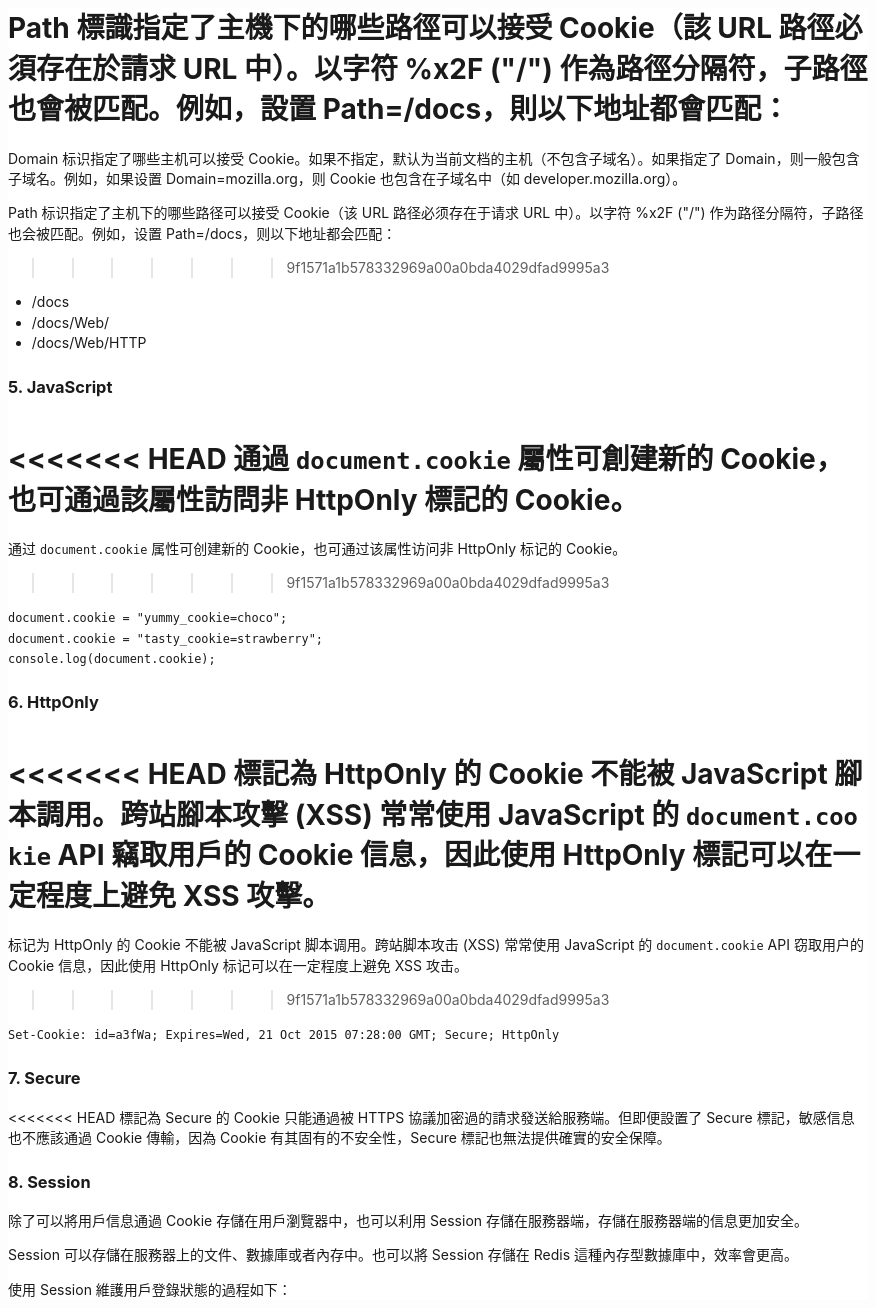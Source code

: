 Path 標識指定了主機下的哪些路徑可以接受 Cookie（該 URL 路徑必須存在於請求 URL 中）。以字符 %x2F ("/") 作為路徑分隔符，子路徑也會被匹配。例如，設置 Path=/docs，則以下地址都會匹配：
=======
Domain 标识指定了哪些主机可以接受 Cookie。如果不指定，默认为当前文档的主机（不包含子域名）。如果指定了 Domain，则一般包含子域名。例如，如果设置 Domain=mozilla.org，则 Cookie 也包含在子域名中（如 developer.mozilla.org）。

Path 标识指定了主机下的哪些路径可以接受 Cookie（该 URL 路径必须存在于请求 URL 中）。以字符 %x2F ("/") 作为路径分隔符，子路径也会被匹配。例如，设置 Path=/docs，则以下地址都会匹配：
>>>>>>> 9f1571a1b578332969a00a0bda4029dfad9995a3

- /docs
- /docs/Web/
- /docs/Web/HTTP

### 5. JavaScript

<<<<<<< HEAD
通過 `document.cookie` 屬性可創建新的 Cookie，也可通過該屬性訪問非 HttpOnly 標記的 Cookie。
=======
通过 `document.cookie` 属性可创建新的 Cookie，也可通过该属性访问非 HttpOnly 标记的 Cookie。
>>>>>>> 9f1571a1b578332969a00a0bda4029dfad9995a3

```html
document.cookie = "yummy_cookie=choco";
document.cookie = "tasty_cookie=strawberry";
console.log(document.cookie);
```

### 6. HttpOnly

<<<<<<< HEAD
標記為 HttpOnly 的 Cookie 不能被 JavaScript 腳本調用。跨站腳本攻擊 (XSS) 常常使用 JavaScript 的 `document.cookie` API 竊取用戶的 Cookie 信息，因此使用 HttpOnly 標記可以在一定程度上避免 XSS 攻擊。
=======
标记为 HttpOnly 的 Cookie 不能被 JavaScript 脚本调用。跨站脚本攻击 (XSS) 常常使用 JavaScript 的 `document.cookie` API 窃取用户的 Cookie 信息，因此使用 HttpOnly 标记可以在一定程度上避免 XSS 攻击。
>>>>>>> 9f1571a1b578332969a00a0bda4029dfad9995a3

```html
Set-Cookie: id=a3fWa; Expires=Wed, 21 Oct 2015 07:28:00 GMT; Secure; HttpOnly
```

### 7. Secure

<<<<<<< HEAD
標記為 Secure 的 Cookie 只能通過被 HTTPS 協議加密過的請求發送給服務端。但即便設置了 Secure 標記，敏感信息也不應該通過 Cookie 傳輸，因為 Cookie 有其固有的不安全性，Secure 標記也無法提供確實的安全保障。

### 8. Session

除了可以將用戶信息通過 Cookie 存儲在用戶瀏覽器中，也可以利用 Session 存儲在服務器端，存儲在服務器端的信息更加安全。

Session 可以存儲在服務器上的文件、數據庫或者內存中。也可以將 Session 存儲在 Redis 這種內存型數據庫中，效率會更高。

使用 Session 維護用戶登錄狀態的過程如下：
